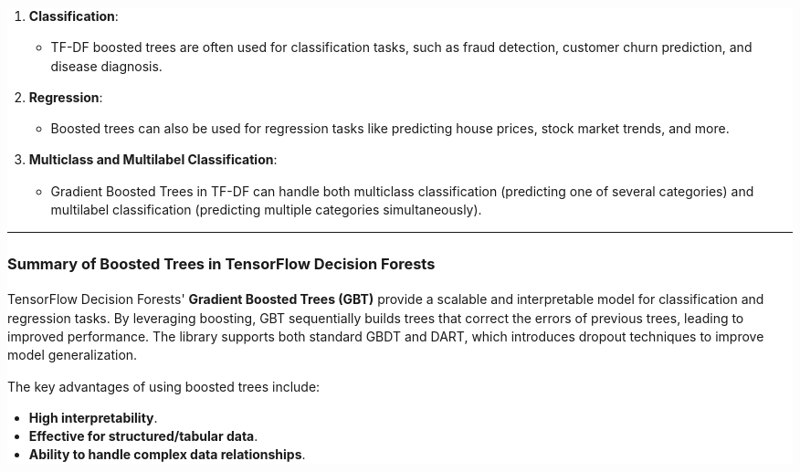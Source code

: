 1. **Classification**:
   - TF-DF boosted trees are often used for classification tasks, such as fraud detection, customer churn prediction, and disease diagnosis.

2. **Regression**:
   - Boosted trees can also be used for regression tasks like predicting house prices, stock market trends, and more.

3. **Multiclass and Multilabel Classification**:
   - Gradient Boosted Trees in TF-DF can handle both multiclass classification (predicting one of several categories) and multilabel classification (predicting multiple categories simultaneously).

---

### **Summary of Boosted Trees in TensorFlow Decision Forests**

TensorFlow Decision Forests' **Gradient Boosted Trees (GBT)** provide a scalable and interpretable model for classification and regression tasks. By leveraging boosting, GBT sequentially builds trees that correct the errors of previous trees, leading to improved performance. The library supports both standard GBDT and DART, which introduces dropout techniques to improve model generalization.

The key advantages of using boosted trees include:
- **High interpretability**.
- **Effective for structured/tabular data**.
- **Ability to handle complex data relationships**.
